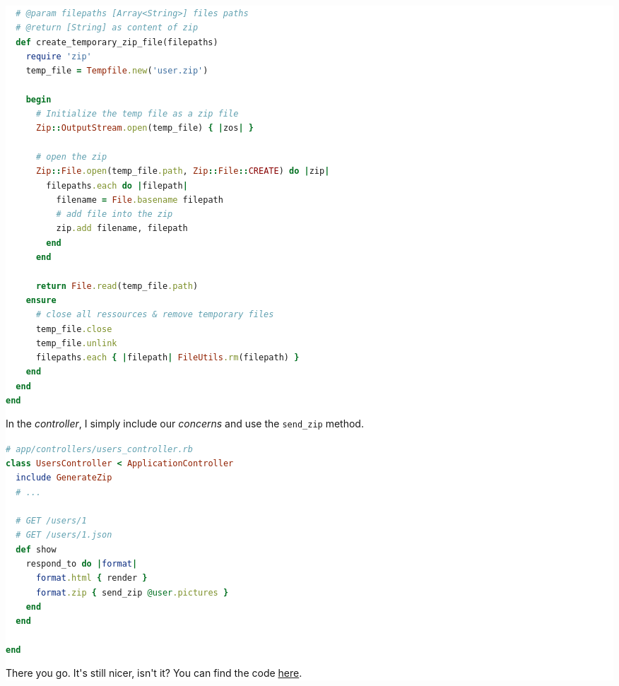 ```ruby
  # @param filepaths [Array<String>] files paths
  # @return [String] as content of zip
  def create_temporary_zip_file(filepaths)
    require 'zip'
    temp_file = Tempfile.new('user.zip')

    begin
      # Initialize the temp file as a zip file
      Zip::OutputStream.open(temp_file) { |zos| }

      # open the zip
      Zip::File.open(temp_file.path, Zip::File::CREATE) do |zip|
        filepaths.each do |filepath|
          filename = File.basename filepath
          # add file into the zip
          zip.add filename, filepath
        end
      end

      return File.read(temp_file.path)
    ensure
      # close all ressources & remove temporary files
      temp_file.close
      temp_file.unlink
      filepaths.each { |filepath| FileUtils.rm(filepath) }
    end
  end
end
```

In the _controller_, I simply include our _concerns_ and use the `send_zip` method.

```ruby
# app/controllers/users_controller.rb
class UsersController < ApplicationController
  include GenerateZip
  # ...

  # GET /users/1
  # GET /users/1.json
  def show
    respond_to do |format|
      format.html { render }
      format.zip { send_zip @user.pictures }
    end
  end

end
```

There you go. It's still nicer, isn't it? You can find the code [here](https://github.com/madeindjs/zip_example/commit/67a8bcb8fd6124fdb7a2c8c3f2fd85fcbd704e5b).


[active_storage_guide]: https://edgeguides.rubyonrails.org/active_storage_overview.html
[active_storage_api]: https://edgeapi.rubyonrails.org/classes/ActiveStorage.html
[active_storage_blob_download]: https://edgeapi.rubyonrails.org/classes/ActiveStorage/Blob.html#method-i-download
[active_storage_attached_many]: https://edgeapi.rubyonrails.org/classes/ActiveStorage/Attached/Many.html
[rubyzip]: https://github.com/rubyzip/rubyzip
[tdd]: https://fr.wikipedia.org/wiki/Test_driven_development
[send_data]: https://api.rubyonrails.org/classes/ActionController/DataStreaming.html#method-i-send_data
[respond_to]: https://api.rubyonrails.org/classes/ActionController/MimeResponds.html#method-i-respond_to
[concerns_api]: https://api.rubyonrails.org/classes/ActiveSupport/Concern.html
[bundler]: https://bundler.io/